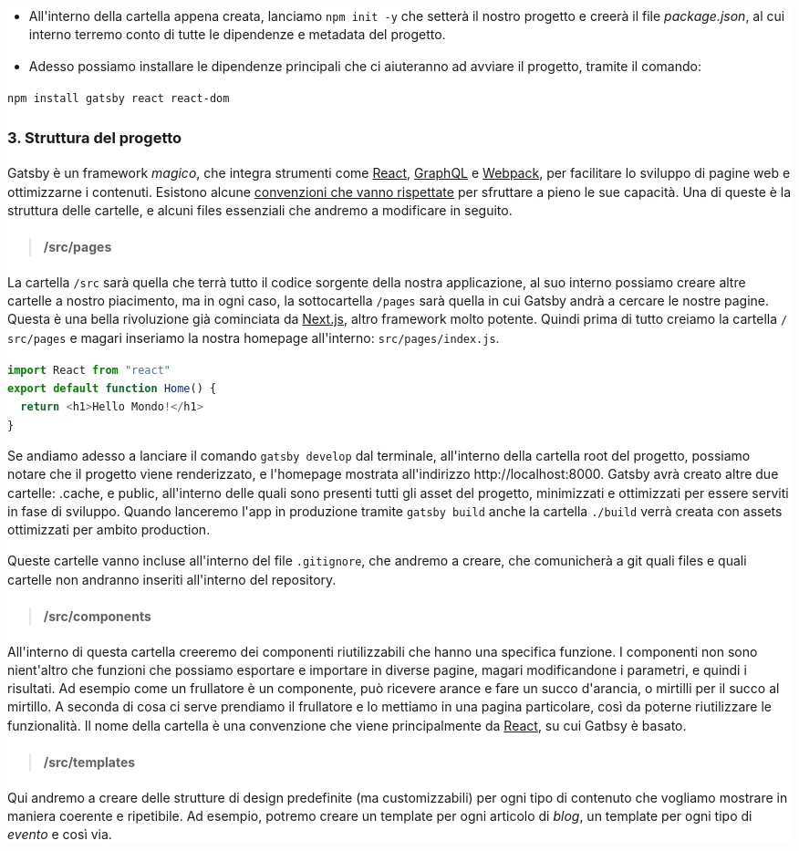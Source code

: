 - All'interno della cartella appena creata, lanciamo `npm init -y` che setterà il nostro progetto e creerà il file _package.json_, al cui interno terremo conto di tutte le dipendenze e metadata del progetto.

- Adesso possiamo installare le dipendenze principali che ci aiuteranno ad avviare il progetto, tramite il comando:  
```sh
npm install gatsby react react-dom
```

### 3. Struttura del progetto
Gatsby è un framework _magico_, che integra strumenti come [React](https://reactjs.org/), [GraphQL](https://graphql.org/) e [Webpack](https://webpack.js.org/), per facilitare lo sviluppo di pagine web e ottimizzarne i contenuti. Esistono alcune [convenzioni che vanno rispettate](https://www.gatsbyjs.com/docs/reference/gatsby-project-structure/) per sfruttare a pieno le sue capacità. Una di queste è la struttura delle cartelle, e alcuni files essenziali che andremo a modificare in seguito.  

> #### /src/pages

La cartella `/src` sarà quella che terrà tutto il codice sorgente della nostra applicazione, al suo interno possiamo creare altre cartelle a nostro piacimento, ma in ogni caso, la sottocartella `/pages` sarà quella in cui Gatsby andrà a cercare le nostre pagine. Questa è una bella rivoluzione già cominciata da [Next.js](https://nextjs.org/), altro framework molto potente.
Quindi prima di tutto creiamo la cartella `/src/pages` e magari inseriamo la nostra homepage all'interno: `src/pages/index.js`.

```js
import React from "react"
export default function Home() {
  return <h1>Hello Mondo!</h1>
}
```
Se andiamo adesso a lanciare il comando `gatsby develop` dal terminale, all'interno della cartella root del progetto, possiamo notare che il progetto viene renderizzato, e l'homepage mostrata all'indirizzo http://localhost:8000. Gatsby avrà creato altre due cartelle: .cache, e public, all'interno delle quali sono presenti tutti gli asset del progetto, minimizzati e ottimizzati per essere serviti in fase di sviluppo. Quando lanceremo l'app in produzione tramite `gatsby build` anche la cartella `./build` verrà creata con assets ottimizzati per ambito production.

Queste cartelle vanno incluse all'interno del file `.gitignore`, che andremo a creare, che comunicherà a git quali files e quali cartelle non andranno inseriti all'interno del repository.

> #### /src/components
All'interno di questa cartella creeremo dei componenti riutilizzabili che hanno una specifica funzione. I componenti non sono nient'altro che funzioni che possiamo esportare e importare in diverse pagine, magari modificandone i parametri, e quindi i risultati. Ad esempio come un frullatore è un componente, può ricevere arance e fare un succo d'arancia, o mirtilli per il succo al mirtillo. A seconda di cosa ci serve prendiamo il frullatore e lo mettiamo in una pagina particolare, così da poterne riutilizzare le funzionalità. Il nome della cartella è una convenzione che viene principalmente da [React](https://reactjs.org/docs/components-and-props.html), su cui Gatbsy è basato.

> #### /src/templates
Qui andremo a creare delle strutture di design predefinite (ma customizzabili) per ogni tipo di contenuto che vogliamo mostrare in maniera coerente e ripetibile. Ad esempio, potremo creare un template per ogni articolo di _blog_, un template per ogni tipo di _evento_ e così via.
